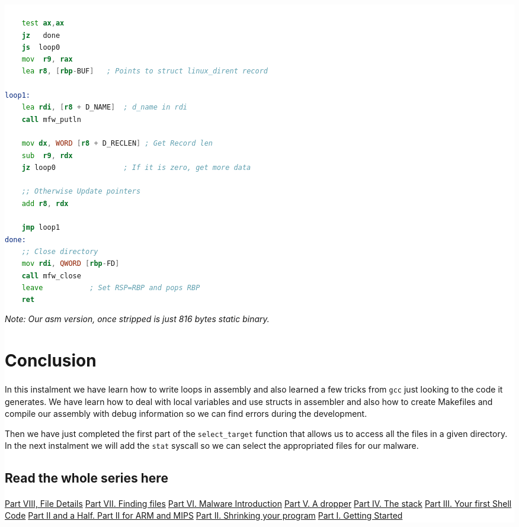 ```asm

	test ax,ax
	jz   done
	js  loop0
	mov  r9, rax
	lea r8, [rbp-BUF] 	; Points to struct linux_dirent record

loop1:	
	lea rdi, [r8 + D_NAME]	; d_name in rdi
	call mfw_putln

	mov dx, WORD [r8 + D_RECLEN] ; Get Record len
	sub  r9, rdx
	jz loop0                ; If it is zero, get more data
	
	;; Otherwise Update pointers
	add r8, rdx

	jmp loop1
done:	
	;; Close directory
	mov rdi, QWORD [rbp-FD]
	call mfw_close
	leave     		; Set RSP=RBP and pops RBP
	ret
```

_Note: Our asm version, once stripped is just 816 bytes static binary._

# Conclusion
In this instalment we have learn how to write loops in assembly and also learned a few tricks from `gcc` just looking to the code it generates. We have learn how to deal with local variables and use structs in assembler and also how to create Makefiles and compile our assembly with debug information so we can find errors during the development.

Then we have just completed the first part of the `select_target` function that allows us to access all the files in a given directory. In the next instalment we will add the `stat` syscall so we can select the appropriated files for our malware.



## Read the whole series here
[Part VIII, File Details](https://0x00sec.org/t/programming-for-wanabes-viii-file-details/25738)
[Part VII. Finding files](https://0x00sec.org/t/programming-for-wanabes-vii-finding-files-i/25662)
[Part VI. Malware Introduction](https://0x00sec.org/t/programming-for-wannabes-part-vi-malware-introduction/25595)
[Part V. A dropper](https://0x00sec.org/t/programming-for-wannabes-part-v-a-dropper/23090)
[Part IV. The stack](https://0x00sec.org/t/programming-for-wannabes-part-iv/22421)
[Part III. Your first Shell Code](https://0x00sec.org/t/programming-for-wannabees-part-iii-your-first-shell-code/1279)
[Part II and a Half. Part II for ARM and MIPS](https://0x00sec.org/t/programming-for-wannabes-part-ii-and-a-half/1196)
[Part II. Shrinking your program](https://0x00sec.org/t/programming-for-wannabes-part-ii/1164)
[Part I. Getting Started](https://0x00sec.org/t/programming-for-wannabes-part-i/1143)
